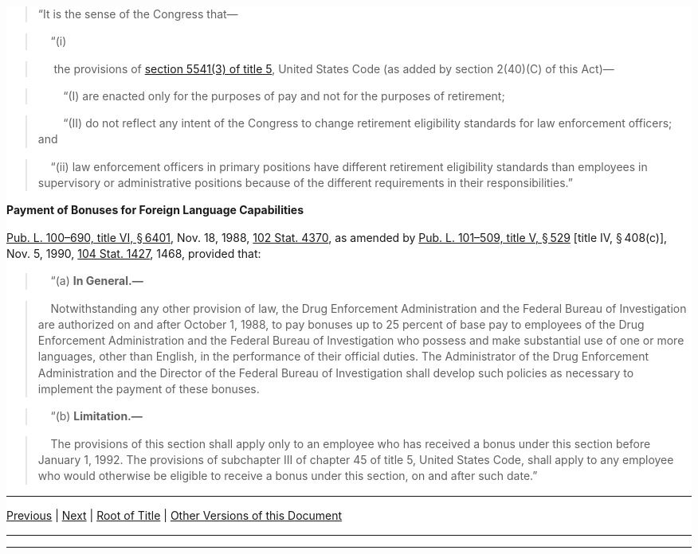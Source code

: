 > “It is the sense of the Congress that—

>     “(i)

>      the provisions of [section 5541(3) of title 5][/us/usc/t5/s5541/3], United States Code (as added by section 2(40)(C) of this Act)—

>         “(I) are enacted only for the purposes of pay and not for the purposes of retirement;

>         “(II) do not reflect any intent of the Congress to change retirement eligibility standards for law enforcement officers; and

>     “(ii) law enforcement officers in primary positions have different retirement eligibility standards than employees in supervisory or administrative positions because of the different requirements in their responsibilities.”

 __Payment of Bonuses for Foreign Language Capabilities__ 

[Pub. L. 100–690, title VI, § 6401][/us/pl/100/690/s6401], Nov. 18, 1988, [102 Stat. 4370][/us/stat/102/4370], as amended by [Pub. L. 101–509, title V, § 529][/us/pl/101/509/s529] \[title IV, § 408(c)\], Nov. 5, 1990, [104 Stat. 1427][/us/stat/104/1427], 1468, provided that:

>     “(a) __In General.—__ 

>     Notwithstanding any other provision of law, the Drug Enforcement Administration and the Federal Bureau of Investigation are authorized on and after October 1, 1988, to pay bonuses up to 25 percent of base pay to employees of the Drug Enforcement Administration and the Federal Bureau of Investigation who possess and make substantial use of one or more languages, other than English, in the performance of their official duties. The Administrator of the Drug Enforcement Administration and the Director of the Federal Bureau of Investigation shall develop such policies as necessary to implement the payment of these bonuses.

>     “(b) __Limitation.—__ 

>     The provisions of this section shall apply only to an employee who has received a bonus under this section before January 1, 1992. The provisions of subchapter III of chapter 45 of title 5, United States Code, shall apply to any employee who would otherwise be eligible to receive a bonus under this section, on and after such date.”

----------

[Previous](./../../../../../../..//us/usc/t5/ptIII/sptD/ch55/schV/m__us_usc_t5_ptIII_sptD_ch55_schV.md) | [Next](./../../../../../../..//us/usc/t5/ptIII/sptD/ch55/schV/m__us_usc_t5_s5542.md) | [Root of Title](./../../../../../../../) | [Other Versions of this Document](https://publicdocs.github.io/go/links?ns=uslm&ref=%2Fus%2Fusc%2Ft5%2Fs5541)

----------
----------

[/us/usc/t5/s5351]: https://publicdocs.github.io/go/links?ns=uslm&ref=%2Fus%2Fusc%2Ft5%2Fs5351
[/us/pl/91/375/s6/c/16]: https://publicdocs.github.io/go/links?ns=uslm&ref=%2Fus%2Fpl%2F91%2F375%2Fs6%2Fc%2F16
[/us/stat/84/776]: https://publicdocs.github.io/go/links?ns=uslm&ref=%2Fus%2Fstat%2F84%2F776
[/us/usc/t50/s1291/a]: https://publicdocs.github.io/go/links?ns=uslm&ref=%2Fus%2Fusc%2Ft50%2Fs1291%2Fa
[/us/usc/t20/s901]: https://publicdocs.github.io/go/links?ns=uslm&ref=%2Fus%2Fusc%2Ft20%2Fs901
[/us/pl/89/554]: https://publicdocs.github.io/go/links?ns=uslm&ref=%2Fus%2Fpl%2F89%2F554
[/us/stat/80/485]: https://publicdocs.github.io/go/links?ns=uslm&ref=%2Fus%2Fstat%2F80%2F485
[/us/pl/90/83/s1/4]: https://publicdocs.github.io/go/links?ns=uslm&ref=%2Fus%2Fpl%2F90%2F83%2Fs1%2F4
[/us/stat/81/196]: https://publicdocs.github.io/go/links?ns=uslm&ref=%2Fus%2Fstat%2F81%2F196
[/us/pl/91/375/s6/c/16]: https://publicdocs.github.io/go/links?ns=uslm&ref=%2Fus%2Fpl%2F91%2F375%2Fs6%2Fc%2F16
[/us/stat/84/776]: https://publicdocs.github.io/go/links?ns=uslm&ref=%2Fus%2Fstat%2F84%2F776
[/us/pl/92/392/s4]: https://publicdocs.github.io/go/links?ns=uslm&ref=%2Fus%2Fpl%2F92%2F392%2Fs4
[/us/stat/86/573]: https://publicdocs.github.io/go/links?ns=uslm&ref=%2Fus%2Fstat%2F86%2F573
[/us/pl/94/183/s2/22]: https://publicdocs.github.io/go/links?ns=uslm&ref=%2Fus%2Fpl%2F94%2F183%2Fs2%2F22
[/us/stat/89/1058]: https://publicdocs.github.io/go/links?ns=uslm&ref=%2Fus%2Fstat%2F89%2F1058
[/us/pl/95/105/s412/a/1]: https://publicdocs.github.io/go/links?ns=uslm&ref=%2Fus%2Fpl%2F95%2F105%2Fs412%2Fa%2F1
[/us/stat/91/855]: https://publicdocs.github.io/go/links?ns=uslm&ref=%2Fus%2Fstat%2F91%2F855
[/us/pl/95/426/s204/b/5/B]: https://publicdocs.github.io/go/links?ns=uslm&ref=%2Fus%2Fpl%2F95%2F426%2Fs204%2Fb%2F5%2FB
[/us/stat/92/974]: https://publicdocs.github.io/go/links?ns=uslm&ref=%2Fus%2Fstat%2F92%2F974
[/us/pl/95/454/s408/a/2]: https://publicdocs.github.io/go/links?ns=uslm&ref=%2Fus%2Fpl%2F95%2F454%2Fs408%2Fa%2F2
[/us/stat/92/1173]: https://publicdocs.github.io/go/links?ns=uslm&ref=%2Fus%2Fstat%2F92%2F1173
[/us/pl/96/70/s3302/e/1]: https://publicdocs.github.io/go/links?ns=uslm&ref=%2Fus%2Fpl%2F96%2F70%2Fs3302%2Fe%2F1
[/us/stat/93/498]: https://publicdocs.github.io/go/links?ns=uslm&ref=%2Fus%2Fstat%2F93%2F498
[/us/pl/96/465/s2304]: https://publicdocs.github.io/go/links?ns=uslm&ref=%2Fus%2Fpl%2F96%2F465%2Fs2304
[/us/stat/94/2165]: https://publicdocs.github.io/go/links?ns=uslm&ref=%2Fus%2Fstat%2F94%2F2165
[/us/pl/100/325/s2/i/1]: https://publicdocs.github.io/go/links?ns=uslm&ref=%2Fus%2Fpl%2F100%2F325%2Fs2%2Fi%2F1
[/us/stat/102/582]: https://publicdocs.github.io/go/links?ns=uslm&ref=%2Fus%2Fstat%2F102%2F582
[/us/pl/101/509/s529]: https://publicdocs.github.io/go/links?ns=uslm&ref=%2Fus%2Fpl%2F101%2F509%2Fs529
[/us/stat/104/1427]: https://publicdocs.github.io/go/links?ns=uslm&ref=%2Fus%2Fstat%2F104%2F1427
[/us/pl/102/378/s2/40/A]: https://publicdocs.github.io/go/links?ns=uslm&ref=%2Fus%2Fpl%2F102%2F378%2Fs2%2F40%2FA
[/us/stat/106/1351]: https://publicdocs.github.io/go/links?ns=uslm&ref=%2Fus%2Fstat%2F106%2F1351
[/us/pl/104/201/s3548/a/6]: https://publicdocs.github.io/go/links?ns=uslm&ref=%2Fus%2Fpl%2F104%2F201%2Fs3548%2Fa%2F6
[/us/stat/110/2869]: https://publicdocs.github.io/go/links?ns=uslm&ref=%2Fus%2Fstat%2F110%2F2869
[/us/pl/110/181/s1111/b]: https://publicdocs.github.io/go/links?ns=uslm&ref=%2Fus%2Fpl%2F110%2F181%2Fs1111%2Fb
[/us/stat/122/360]: https://publicdocs.github.io/go/links?ns=uslm&ref=%2Fus%2Fstat%2F122%2F360

[/us/pl/111/282/s4/c/2]: https://publicdocs.github.io/go/links?ns=uslm&ref=%2Fus%2Fpl%2F111%2F282%2Fs4%2Fc%2F2
[/us/stat/124/3043]: https://publicdocs.github.io/go/links?ns=uslm&ref=%2Fus%2Fstat%2F124%2F3043
[/us/act/1950-09-12/ch946/s301/85]: https://publicdocs.github.io/go/links?ns=uslm&ref=%2Fus%2Fact%2F1950-09-12%2Fch946%2Fs301%2F85
[/us/stat/64/843]: https://publicdocs.github.io/go/links?ns=uslm&ref=%2Fus%2Fstat%2F64%2F843
[/us/act/1950-09-02/ch1049/s2/a/2]: https://publicdocs.github.io/go/links?ns=uslm&ref=%2Fus%2Fact%2F1950-09-02%2Fch1049%2Fs2%2Fa%2F2
[/us/stat/64/1038]: https://publicdocs.github.io/go/links?ns=uslm&ref=%2Fus%2Fstat%2F64%2F1038
[/us/pl/88/67]: https://publicdocs.github.io/go/links?ns=uslm&ref=%2Fus%2Fpl%2F88%2F67
[/us/stat/77/81]: https://publicdocs.github.io/go/links?ns=uslm&ref=%2Fus%2Fstat%2F77%2F81
[/us/pl/111/282]: https://publicdocs.github.io/go/links?ns=uslm&ref=%2Fus%2Fpl%2F111%2F282
[/us/pl/110/181]: https://publicdocs.github.io/go/links?ns=uslm&ref=%2Fus%2Fpl%2F110%2F181
[/us/pl/104/201]: https://publicdocs.github.io/go/links?ns=uslm&ref=%2Fus%2Fpl%2F104%2F201
[/us/pl/102/378]: https://publicdocs.github.io/go/links?ns=uslm&ref=%2Fus%2Fpl%2F102%2F378
[/us/pl/101/509]: https://publicdocs.github.io/go/links?ns=uslm&ref=%2Fus%2Fpl%2F101%2F509
[/us/pl/100/325]: https://publicdocs.github.io/go/links?ns=uslm&ref=%2Fus%2Fpl%2F100%2F325
[/us/pl/96/465]: https://publicdocs.github.io/go/links?ns=uslm&ref=%2Fus%2Fpl%2F96%2F465
[/us/pl/96/465]: https://publicdocs.github.io/go/links?ns=uslm&ref=%2Fus%2Fpl%2F96%2F465
[/us/pl/96/70]: https://publicdocs.github.io/go/links?ns=uslm&ref=%2Fus%2Fpl%2F96%2F70
[/us/pl/95/454]: https://publicdocs.github.io/go/links?ns=uslm&ref=%2Fus%2Fpl%2F95%2F454
[/us/pl/95/426]: https://publicdocs.github.io/go/links?ns=uslm&ref=%2Fus%2Fpl%2F95%2F426
[/us/pl/95/105]: https://publicdocs.github.io/go/links?ns=uslm&ref=%2Fus%2Fpl%2F95%2F105
[/us/pl/94/183]: https://publicdocs.github.io/go/links?ns=uslm&ref=%2Fus%2Fpl%2F94%2F183
[/us/pl/92/392]: https://publicdocs.github.io/go/links?ns=uslm&ref=%2Fus%2Fpl%2F92%2F392
[/us/pl/91/375]: https://publicdocs.github.io/go/links?ns=uslm&ref=%2Fus%2Fpl%2F91%2F375
[/us/pl/90/83]: https://publicdocs.github.io/go/links?ns=uslm&ref=%2Fus%2Fpl%2F90%2F83
[/us/usc/t5/s2101]: https://publicdocs.github.io/go/links?ns=uslm&ref=%2Fus%2Fusc%2Ft5%2Fs2101
[/us/pl/111/282]: https://publicdocs.github.io/go/links?ns=uslm&ref=%2Fus%2Fpl%2F111%2F282
[/us/pl/111/282/s5]: https://publicdocs.github.io/go/links?ns=uslm&ref=%2Fus%2Fpl%2F111%2F282%2Fs5
[/us/usc/t5/s5102]: https://publicdocs.github.io/go/links?ns=uslm&ref=%2Fus%2Fusc%2Ft5%2Fs5102
[/us/pl/110/181/s1111/c]: https://publicdocs.github.io/go/links?ns=uslm&ref=%2Fus%2Fpl%2F110%2F181%2Fs1111%2Fc
[/us/usc/t5/s5550b]: https://publicdocs.github.io/go/links?ns=uslm&ref=%2Fus%2Fusc%2Ft5%2Fs5550b
[/us/pl/102/378]: https://publicdocs.github.io/go/links?ns=uslm&ref=%2Fus%2Fpl%2F102%2F378
[/us/pl/102/378/s9/b/9]: https://publicdocs.github.io/go/links?ns=uslm&ref=%2Fus%2Fpl%2F102%2F378%2Fs9%2Fb%2F9
[/us/usc/t5/s6303]: https://publicdocs.github.io/go/links?ns=uslm&ref=%2Fus%2Fusc%2Ft5%2Fs6303
[/us/pl/96/465]: https://publicdocs.github.io/go/links?ns=uslm&ref=%2Fus%2Fpl%2F96%2F465
[/us/pl/96/465/s2403]: https://publicdocs.github.io/go/links?ns=uslm&ref=%2Fus%2Fpl%2F96%2F465%2Fs2403
[/us/usc/t22/s3901]: https://publicdocs.github.io/go/links?ns=uslm&ref=%2Fus%2Fusc%2Ft22%2Fs3901
[/us/pl/96/70]: https://publicdocs.github.io/go/links?ns=uslm&ref=%2Fus%2Fpl%2F96%2F70
[/us/pl/96/70/s3304]: https://publicdocs.github.io/go/links?ns=uslm&ref=%2Fus%2Fpl%2F96%2F70%2Fs3304
[/us/usc/t22/s3601]: https://publicdocs.github.io/go/links?ns=uslm&ref=%2Fus%2Fusc%2Ft22%2Fs3601
[/us/pl/95/454]: https://publicdocs.github.io/go/links?ns=uslm&ref=%2Fus%2Fpl%2F95%2F454
[/us/pl/95/454]: https://publicdocs.github.io/go/links?ns=uslm&ref=%2Fus%2Fpl%2F95%2F454
[/us/pl/95/454/s415]: https://publicdocs.github.io/go/links?ns=uslm&ref=%2Fus%2Fpl%2F95%2F454%2Fs415
[/us/usc/t5/s3131]: https://publicdocs.github.io/go/links?ns=uslm&ref=%2Fus%2Fusc%2Ft5%2Fs3131
[/us/pl/95/105/s412/a/2]: https://publicdocs.github.io/go/links?ns=uslm&ref=%2Fus%2Fpl%2F95%2F105%2Fs412%2Fa%2F2
[/us/pl/92/392]: https://publicdocs.github.io/go/links?ns=uslm&ref=%2Fus%2Fpl%2F92%2F392
[/us/pl/92/392/s15/a]: https://publicdocs.github.io/go/links?ns=uslm&ref=%2Fus%2Fpl%2F92%2F392%2Fs15%2Fa
[/us/usc/t5/s5341]: https://publicdocs.github.io/go/links?ns=uslm&ref=%2Fus%2Fusc%2Ft5%2Fs5341
[/us/pl/91/375]: https://publicdocs.github.io/go/links?ns=uslm&ref=%2Fus%2Fpl%2F91%2F375
[/us/pl/91/375/s15/a]: https://publicdocs.github.io/go/links?ns=uslm&ref=%2Fus%2Fpl%2F91%2F375%2Fs15%2Fa
[/us/usc/t39/s101]: https://publicdocs.github.io/go/links?ns=uslm&ref=%2Fus%2Fusc%2Ft39%2Fs101
[/us/pl/103/329/s633/a]: https://publicdocs.github.io/go/links?ns=uslm&ref=%2Fus%2Fpl%2F103%2F329%2Fs633%2Fa
[/us/stat/108/2425]: https://publicdocs.github.io/go/links?ns=uslm&ref=%2Fus%2Fstat%2F108%2F2425
[/us/usc/t5/s5545a]: https://publicdocs.github.io/go/links?ns=uslm&ref=%2Fus%2Fusc%2Ft5%2Fs5545a
[/us/usc/t29/s213]: https://publicdocs.github.io/go/links?ns=uslm&ref=%2Fus%2Fusc%2Ft29%2Fs213
[/us/usc/t5/s5545a]: https://publicdocs.github.io/go/links?ns=uslm&ref=%2Fus%2Fusc%2Ft5%2Fs5545a
[/us/stat/84/2090]: https://publicdocs.github.io/go/links?ns=uslm&ref=%2Fus%2Fstat%2F84%2F2090
[/us/pl/106/113/s1000/a/1]: https://publicdocs.github.io/go/links?ns=uslm&ref=%2Fus%2Fpl%2F106%2F113%2Fs1000%2Fa%2F1
[/us/stat/113/1535]: https://publicdocs.github.io/go/links?ns=uslm&ref=%2Fus%2Fstat%2F113%2F1535
[/us/pl/106/553/s1/a/2]: https://publicdocs.github.io/go/links?ns=uslm&ref=%2Fus%2Fpl%2F106%2F553%2Fs1%2Fa%2F2
[/us/stat/114/2762]: https://publicdocs.github.io/go/links?ns=uslm&ref=%2Fus%2Fstat%2F114%2F2762
[/us/pl/106/113/s1000/a/1]: https://publicdocs.github.io/go/links?ns=uslm&ref=%2Fus%2Fpl%2F106%2F113%2Fs1000%2Fa%2F1
[/us/pl/102/378/s2/40/D]: https://publicdocs.github.io/go/links?ns=uslm&ref=%2Fus%2Fpl%2F102%2F378%2Fs2%2F40%2FD
[/us/usc/t5/s5541/3]: https://publicdocs.github.io/go/links?ns=uslm&ref=%2Fus%2Fusc%2Ft5%2Fs5541%2F3
[/us/pl/100/690/s6401]: https://publicdocs.github.io/go/links?ns=uslm&ref=%2Fus%2Fpl%2F100%2F690%2Fs6401
[/us/stat/102/4370]: https://publicdocs.github.io/go/links?ns=uslm&ref=%2Fus%2Fstat%2F102%2F4370